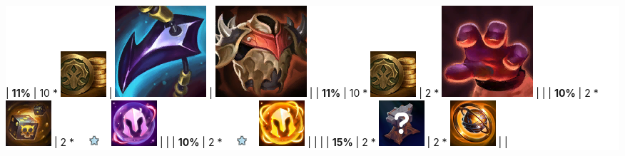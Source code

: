 | **11%**   | 10 * ![Gold](../../tftspecs/icon/rewards/Gold.png)                                                                             | ![DragonsClaw](../../tftitems/icon/set6/Craftable/DragonsClaw.png)                                                             | ![BrambleVest](../../tftitems/icon/set6/Craftable/BrambleVest.png) |
| **11%**   | 10 * ![Gold](../../tftspecs/icon/rewards/Gold.png)                                                                             | 2 * ![ThiefsGloves](../../tftitems/icon/set6/Craftable/ThiefsGloves.png)                                                       |                                                                    |
| **10%**   | 2 * ![LoadedDice](../../tftspecs/icon/rewards/LoadedDice.png)                                                                  | 2 * ![Unit_Star](../../tftspecs/icon/rewards/Champion_Star_1.png)![Unit_Cost](../../tftspecs/icon/rewards/Champion_Cost_4.png) |                                                                    |
| **10%**   | 2 * ![Unit_Star](../../tftspecs/icon/rewards/Champion_Star_1.png)![Unit_Cost](../../tftspecs/icon/rewards/Champion_Cost_5.png) |                                                                                                                                |                                                                    |
| **15%**   | 2 * ![Item](../../tftspecs/icon/rewards/Item.png)                                                                              | 2 * ![ChampionDuplicator](../../tftspecs/icon/rewards/ChampionDuplicator.png)                                                  |                                                                    |